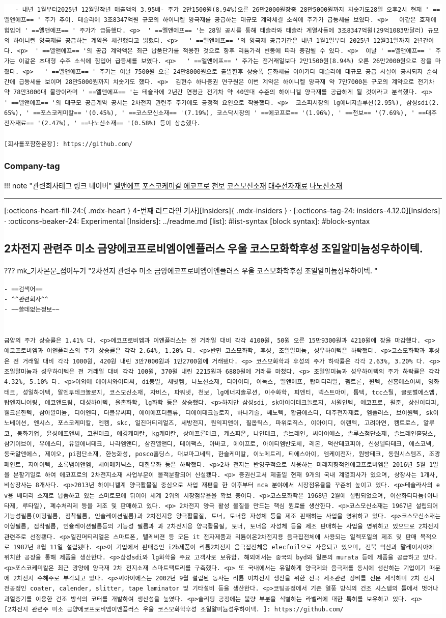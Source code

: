        - 내년 1월부터2025년 12월말작년 매출액의 3.95배- 주가 2만1500원(8.94%)오른 26만2000원장중 28만5000원까지 치솟기도28일 오후2시 현재 ' ==엘앤에프== ' 주가 추이. 테슬라에 3조8347억원 규모의 하이니켈 양극재를 공급하는 대규모 계약체결 소식에 주가가 급등세를 보였다. <p>   이같은 호재에 힘입어 ' ==엘앤에프== ' 주가가 급등했다. <p>  ' ==엘앤에프== '는 28일 공시를 통해 테슬라와 테슬라 계열사들에 3조8347억원(29억1083만달러) 규모의 하이니켈 양극재를 공급하는 계약을 체결했다고 밝혔다. <p>   ' ==엘앤에프== '의 양극제 공급기간은 내년 1월1일부터 2025년 12월31일까지 2년간이다. <p>  ' ==엘앤에프== '의 공급 계약액은 최근 납품단가를 적용한 것으로 향후 리튬가격 변동에 따라 증감될 수 있다. <p>  이날 ' ==엘앤에프== ' 주가는 이같은 초대형 수주 소식에 힘입어 급등세를 보였다. <p>   ' ==엘앤에프== ' 주가는 전거래일보다 2만1500원(8.94%) 오른 26만2000원으로 장을 마쳤다. <p>   ' ==엘앤에프== ' 주가는 이날 7500원 오른 24만8000원으로 출발한후 상승폭 둔화세를 이어가다 테슬라에 대규모 공급 사실이 공시되자 순식간에 급등세를 보이며 28만5000원까지 치솟기도 했다. <p>  김현수 하나증권 연구원은 이번 계약은 하이니켈 양극재 약 7만7000톤 규모의 계약으로 전기차 약 78만3000대 물량이라며 ' ==엘앤에프== '는 테슬라에 2년간 연평균 전기차 약 40만대 수준의 하이니켈 양극재를 공급하게 될 것이라고 분석했다. <p>  ' ==엘앤에프== '의 대규모 공급계약 공시는 2차전지 관련주 주가에도 긍정적 요인으로 작용했다. <p>  코스피시장의 lg에너지솔루션(2.95%), 삼성sdi(2.65%), ' ==포스코케미칼== '(0.45%), ' ==코스모신소재== '(7.19%), 코스닥시장의 ' ==에코프로== '(1.96%), ' ==천보== '(7.69%), ' ==대주전자재료== '(2.47%), ' ==나노신소재== '(0.58%) 등이 상승했다. 
      
    [회사를포함한문장]: https://github.com/

               
### Company-tag
!!! note "관련회사테그 링크 네이버"
     [엘앤에프](https://www.tradingview.com/chart/ErbSDXA1/?symbol=KRX%3A066970KRW)    [포스코케미칼](https://www.tradingview.com/chart/ErbSDXA1/?symbol=KRX%3A003670KRW)    [에코프로](https://www.tradingview.com/chart/ErbSDXA1/?symbol=KRX%3A086520KRW)    [천보](https://www.tradingview.com/chart/ErbSDXA1/?symbol=KRX%3A278280KRW)    [코스모신소재](https://www.tradingview.com/chart/ErbSDXA1/?symbol=KRX%3A005070KRW)    [대주전자재료](https://www.tradingview.com/chart/ErbSDXA1/?symbol=KRX%3A078600KRW)    [나노신소재](https://www.tradingview.com/chart/ErbSDXA1/?symbol=KRX%3A121600KRW)    
        

---
[:octicons-heart-fill-24:{ .mdx-heart } 4-번째 리드라인 기사][Insiders]{ .mdx-insiders } ·
[:octicons-tag-24: insiders-4.12.0][Insiders] ·
:octicons-beaker-24: Experimental
[Insiders]: ../readme.md
[list]: #list-syntax
[block syntax]: #block-syntax
            
## 2차전지 관련주 미소 금양에코프로비엠이엔플러스 우울 코스모화학후성 조일알미늄성우하이텍. 
??? mk_기사본문_접어두기 "2차전지 관련주 미소 금양에코프로비엠이엔플러스 우울 코스모화학후성 조일알미늄성우하이텍. "
    
    - ==검색어==  
    - ^^관련회사^^  
    - ~~쓸데없는정보~~  
    
    
    금양의 주가 상승률은 1.41% 다. <p>에코프로비엠과 이엔플러스는 전 거래일 대비 각각 4100원, 50원 오른 15만9300원과 4210원에 장을 마감했다. <p> 에코프로비엠과 이엔플러스의 주가 상승률은 각각 2.64%, 1.20% 다. <p>반면 코스모화학, 후성, 조일알미늄, 성우하이텍은 하락했다. <p>코스모화학과 후성은 전 거래일 대비 각각 1000원, 420원 내린 3만7000원과 1만2700원에 거래됐다. <p> 코스모화학과 후성의 주가 하락률은 각각 2.63%, 3.20% 다. <p>조일알미늄과 성우하이텍은 전 거래일 대비 각각 100원, 370원 내린 2215원과 6880원에 거래를 마쳤다. <p> 조일알미늄과 성우하이텍의 주가 하락률은 각각 4.32%, 5.10% 다. <p>이외에 에이치와이티씨, di동일, 새빗켐, 나노신소재, 디아이티, 이녹스, 엘앤에프, 탑머티리얼, 펨트론, 윈텍, 신흥에스이씨, 영화테크, 성일하이텍, 알엔투테크놀로지, 코스모신소재, 자비스, 파워넷, 천보, lg에너지솔루션, 이수화학, 피엔티, 넥스트아이, 톱텍, tcc스틸, 글로벌에스엠, 탑엔지니어링, 에코앤드림, 대성하이텍, 율촌화학, lg화학 등은 상승했다. <p>하지만 삼성sdi, sk아이이테크놀로지, 서원인텍, 에코프로, 원준, 상신이디피, 웰크론한텍, 삼아알미늄, 디이엔티, 더블유씨피, 에이에프더블류, 디에이테크놀로지, 하나기술, 쎄노텍, 황금에스티, 대주전자재료, 엠플러스, 브이원텍, sk이노베이션, 엔시스, 포스코케미칼, 엔켐, skc, 일진머티리얼즈, 세방전지, 원익피앤이, 필옵틱스, 파워로직스, 이아이디, 이랜텍, 고려아연, 켐트로스, 알루코, 동화기업, 윤성에프앤씨, 코윈테크, 애경케미칼, kg케미칼, 상아프론테크, 케스피온, 나인테크, 솔브레인, 씨아이에스, 솔루스첨단소재, 솔브레인홀딩스, 삼기이브이, 유에스티, 유일에너테크, 나라엠앤디, 삼진엘앤디, 테이팩스, 아바코, 에이프로, 아이티엠반도체, 레몬, 덕산테코피아, 신성델타테크, 에스코넥, 동국알앤에스, 제이오, pi첨단소재, 한농화성, posco홀딩스, 대보마그네틱, 한솔케미칼, 이노메트리, 티에스아이, 엠케이전자, 원방테크, 동원시스템즈, 조광페인트, 지아이텍, 초록뱀이앤엠, 세아메카닉스, 대한유화 등은 하락했다. <p>2차 전지는 반영구적으로 사용하는 미래지향적인에코프로비엠은 2016년 5월 1일을 분할기일로 하여 에코프로의 2차전지소재 사업부문이 물적분할되어 신설됐다. <p> 증권신고서 제출일 현재 9개의 국내 계열회사가 있으며, 상장사는 1개사, 비상장사는 8개사다. <p>2013년 하이니켈계 양극활물질 중심으로 사업 재편을 한 이후부터 nca 분야에서 시장점유율을 꾸준히 높이고 있다. <p>테슬라사의 ev용 배터리 소재로 납품하고 있는 스미토모에 뒤이어 세계 2위의 시장점유율을 확보 중이다. <p>코스모화학은 1968년 2월에 설립되었으며, 이산화티타늄(아나타제, 루타일), 폐수처리제 등을 제조 및 판매하고 있다. <p> 2차전지 양극 활성 물질을 만드는 핵심 원료를 생산한다. <p>코스모신소재는 1967년 설립되어 기능성필름(이형필름, 점착필름, 인슐레이션필름)과 2차전지용 양극활물질, 토너, 토너용 자성체 등을 제조 판매하는 사업을 영위하고 있다. <p>코스모신소재는 이형필름, 점착필름, 인슐레이션필름등의 기능성 필름과 과 2차전지용 양극활물질, 토너, 토너용 자성체 등을 제조 판매하는 사업을 영위하고 있으므로 2차전지 관련주로 선정됐다. <p>일진머티리얼은 스마트폰, 텔레비젼 등 모든 it 전자제품과 리튬이온2차전지용 음극집전체에 사용되는 일렉포일의 제조 및 판매 목적으로 1987년 8월 11일 설립됐다. <p>이 기업에서 판매중인 i2b제품이 리튬2차전지 음극집전체용 elecfoil으로 사용되고 있으며, 전북 익산과 말레이시아에 위치한 공장을 통해 제품을 생산한다. <p>삼성sdi와 lg화학을 주요 고객사로 보유함. 해외에서는 중국의 byd와 일본의 murata 등에 제품을 공급하고 있다. <p>포스코케미칼은 최근 광양에 양극재 2차 전지소재 스마트팩토리를 구축했다. <p> 또 국내에서는 유일하게 양극제와 음극재를 동시에 생산하는 기업이기 때문에 2차전지 수혜주로 부각되고 있다. <p>씨아이에스는 2002년 9월 설립된 동사는 리튬 이차전지 생산을 위한 전극 제조관련 장비를 전문 제작하며 2차 전지 전공정인 coater, calender, slitter, tape laminator 및 기타설비 등을 생산한다. <p>코팅공정에서 기존 열풍 방식의 건조 시스템의 틀에서 벗어나 과열증기를 이용한 건조 방식의 코터를 개발하여 생산성을 높였다. <p>슬리팅 공정에는 불량 부분을 식별하는 라벨러에 대한 특허를 보유하고 있다. <p>  
    [2차전지 관련주 미소 금양에코프로비엠이엔플러스 우울 코스모화학후성 조일알미늄성우하이텍. ]: https://github.com/
            